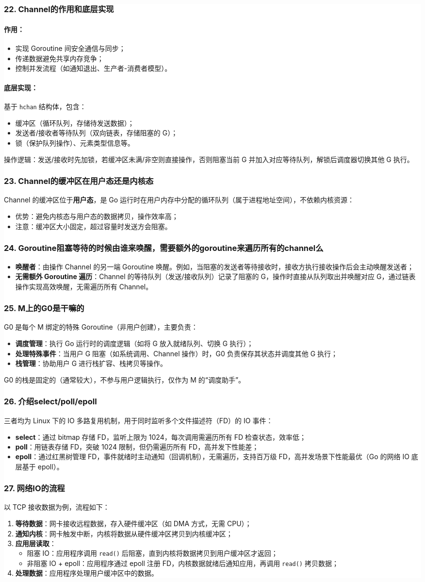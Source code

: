
### 22. Channel的作用和底层实现
#### 作用：
- 实现 Goroutine 间安全通信与同步；
- 传递数据避免共享内存竞争；
- 控制并发流程（如通知退出、生产者-消费者模型）。

#### 底层实现：
基于 `hchan` 结构体，包含：
- 缓冲区（循环队列，存储待发送数据）；
- 发送者/接收者等待队列（双向链表，存储阻塞的 G）；
- 锁（保护队列操作）、元素类型信息等。

操作逻辑：发送/接收时先加锁，若缓冲区未满/非空则直接操作，否则阻塞当前 G 并加入对应等待队列，解锁后调度器切换其他 G 执行。


### 23. Channel的缓冲区在用户态还是内核态
Channel 的缓冲区位于**用户态**，是 Go 运行时在用户内存中分配的循环队列（属于进程地址空间），不依赖内核资源：
- 优势：避免内核态与用户态的数据拷贝，操作效率高；
- 注意：缓冲区大小固定，超过容量时发送方会阻塞。


### 24. Goroutine阻塞等待的时候由谁来唤醒，需要额外的goroutine来遍历所有的channel么
- **唤醒者**：由操作 Channel 的另一端 Goroutine 唤醒。例如，当阻塞的发送者等待接收时，接收方执行接收操作后会主动唤醒发送者；
- **无需额外 Goroutine 遍历**：Channel 的等待队列（发送/接收队列）记录了阻塞的 G，操作时直接从队列取出并唤醒对应 G，通过链表操作实现高效唤醒，无需遍历所有 Channel。


### 25. M上的G0是干嘛的
G0 是每个 M 绑定的特殊 Goroutine（非用户创建），主要负责：
- **调度管理**：执行 Go 运行时的调度逻辑（如将 G 放入就绪队列、切换 G 执行）；
- **处理特殊事件**：当用户 G 阻塞（如系统调用、Channel 操作）时，G0 负责保存其状态并调度其他 G 执行；
- **栈管理**：协助用户 G 进行栈扩容、栈拷贝等操作。

G0 的栈是固定的（通常较大），不参与用户逻辑执行，仅作为 M 的“调度助手”。


### 26. 介绍select/poll/epoll
三者均为 Linux 下的 IO 多路复用机制，用于同时监听多个文件描述符（FD）的 IO 事件：
- **select**：通过 bitmap 存储 FD，监听上限为 1024，每次调用需遍历所有 FD 检查状态，效率低；
- **poll**：用链表存储 FD，突破 1024 限制，但仍需遍历所有 FD，高并发下性能差；
- **epoll**：通过红黑树管理 FD，事件就绪时主动通知（回调机制），无需遍历，支持百万级 FD，高并发场景下性能最优（Go 的网络 IO 底层基于 epoll）。


### 27. 网络IO的流程
以 TCP 接收数据为例，流程如下：
1. **等待数据**：网卡接收远程数据，存入硬件缓冲区（如 DMA 方式，无需 CPU）；
2. **通知内核**：网卡触发中断，内核将数据从硬件缓冲区拷贝到内核缓冲区；
3. **应用层读取**：
   - 阻塞 IO：应用程序调用 `read()` 后阻塞，直到内核将数据拷贝到用户缓冲区才返回；
   - 非阻塞 IO + epoll：应用程序通过 epoll 注册 FD，内核数据就绪后通知应用，再调用 `read()` 拷贝数据；
4. **处理数据**：应用程序处理用户缓冲区中的数据。
